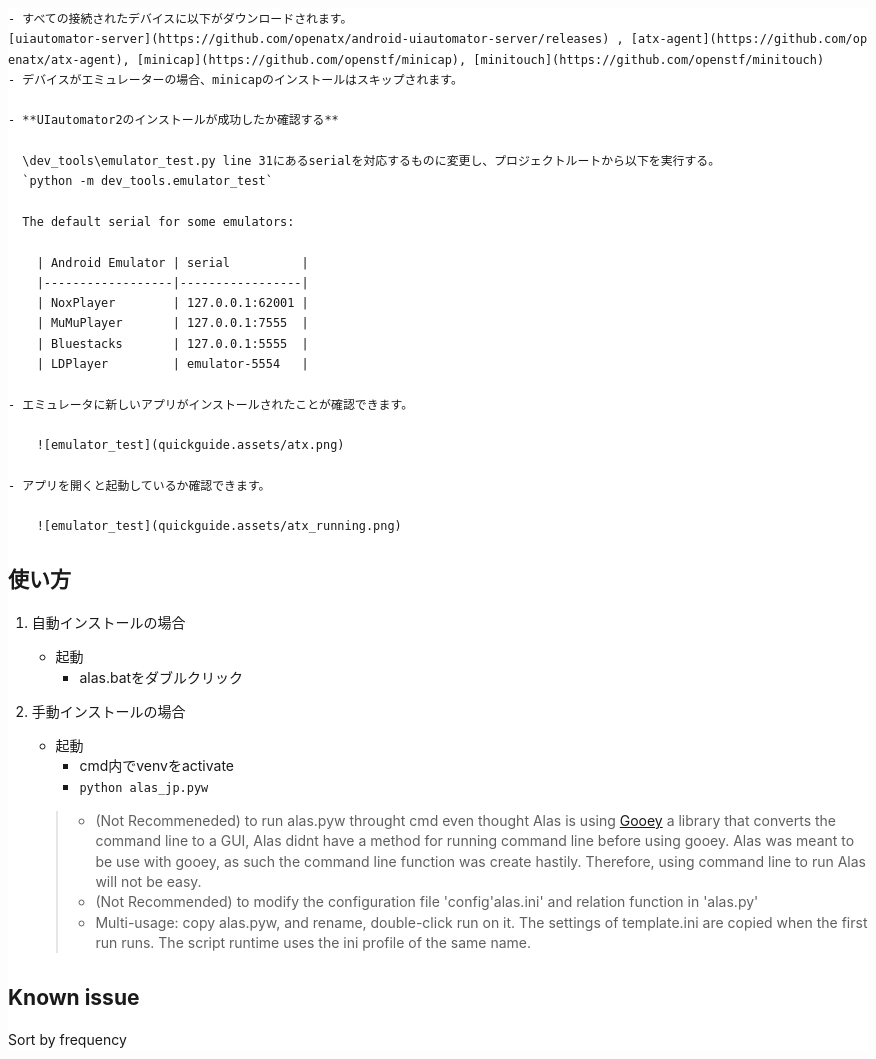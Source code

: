     - すべての接続されたデバイスに以下がダウンロードされます。  
    [uiautomator-server](https://github.com/openatx/android-uiautomator-server/releases) , [atx-agent](https://github.com/openatx/atx-agent), [minicap](https://github.com/openstf/minicap), [minitouch](https://github.com/openstf/minitouch)
    - デバイスがエミュレーターの場合、minicapのインストールはスキップされます。

    - **UIautomator2のインストールが成功したか確認する**

      \dev_tools\emulator_test.py line 31にあるserialを対応するものに変更し、プロジェクトルートから以下を実行する。
      `python -m dev_tools.emulator_test`

      The default serial for some emulators:  

        | Android Emulator | serial          |
        |------------------|-----------------|
        | NoxPlayer        | 127.0.0.1:62001 |
        | MuMuPlayer       | 127.0.0.1:7555  |
        | Bluestacks       | 127.0.0.1:5555  |
        | LDPlayer         | emulator-5554   |

    - エミュレータに新しいアプリがインストールされたことが確認できます。

        ![emulator_test](quickguide.assets/atx.png)

    - アプリを開くと起動しているか確認できます。

        ![emulator_test](quickguide.assets/atx_running.png)



<h2 id="how-to-use">使い方</h2>

1. 自動インストールの場合
    - 起動
      - alas.batをダブルクリック
2. 手動インストールの場合
    - 起動
      - cmd内でvenvをactivate
      - `python alas_jp.pyw`

    > - (Not Recommeneded) to run alas.pyw throught cmd even thought Alas is using [Gooey](https://github.com/chriskiehl/Gooey) a library that converts the command line to a GUI, Alas didnt have a method for running command line before using gooey. Alas was meant to be use with gooey, as such the command line function was create hastily. Therefore, using command line to run Alas will not be easy.  
    > - (Not Recommended) to modify the configuration file 'config'alas.ini' and relation function in 'alas.py'
    > - Multi-usage: copy alas.pyw, and rename, double-click run on it. The settings of template.ini are copied when the first run runs. The script runtime uses the ini profile of the same name.

## Known issue

Sort by frequency
